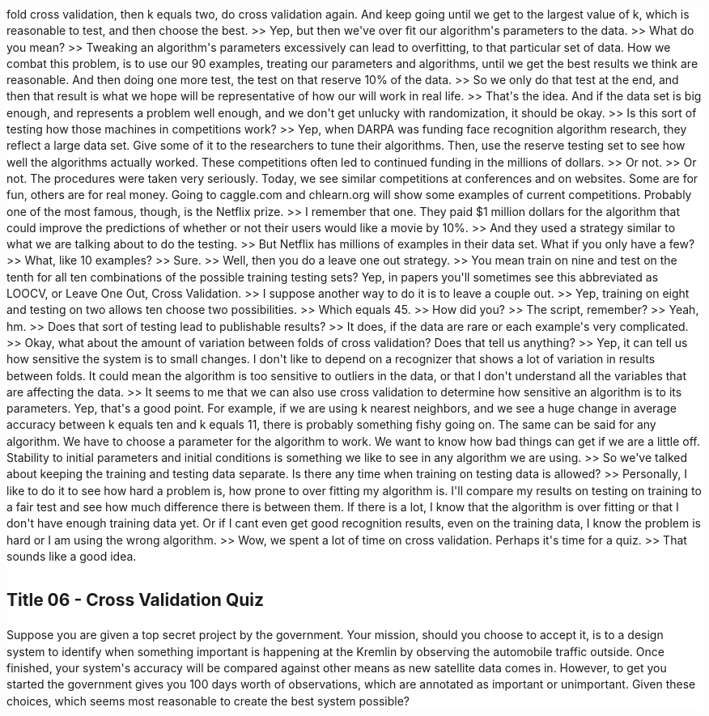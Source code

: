 fold cross validation, then k equals two, do cross validation again. And keep going until we get to the largest value of k, which is reasonable to test, and then choose the best. &gt;&gt; Yep, but then we've over fit our algorithm's parameters to the data. &gt;&gt; What do you mean? &gt;&gt; Tweaking an algorithm's parameters excessively can lead to overfitting, to that particular set of data. How we combat this problem, is to use our 90 examples, treating our parameters and algorithms, until we get the best results we think are reasonable. And then doing one more test, the test on that reserve 10% of the data. &gt;&gt; So we only do that test at the end, and then that result is what we hope will be representative of how our will work in real life. &gt;&gt; That's the idea. And if the data set is big enough, and represents a problem well enough, and we don't get unlucky with randomization, it should be okay. &gt;&gt; Is this sort of testing how those machines in competitions work? &gt;&gt; Yep, when DARPA was funding face recognition algorithm research, they reflect a large data set. Give some of it to the researchers to tune their algorithms. Then, use the reserve testing set to see how well the algorithms actually worked. These competitions often led to continued funding in the millions of dollars. &gt;&gt; Or not. &gt;&gt; Or not. The procedures were taken very seriously. Today, we see similar competitions at conferences and on websites. Some are for fun, others are for real money. Going to caggle.com and chlearn.org will show some examples of current competitions. Probably one of the most famous, though, is the Netflix prize. &gt;&gt; I remember that one. They paid $1 million dollars for the algorithm that could improve the predictions of whether or not their users would like a movie by 10%. &gt;&gt; And they used a strategy similar to what we are talking about to do the testing. &gt;&gt; But Netflix has millions of examples in their data set. What if you only have a few? &gt;&gt; What, like 10 examples? &gt;&gt; Sure. &gt;&gt; Well, then you do a leave one out strategy. &gt;&gt; You mean train on nine and test on the tenth for all ten combinations of the possible training testing sets? Yep, in papers you'll sometimes see this abbreviated as LOOCV, or Leave One Out, Cross Validation. &gt;&gt; I suppose another way to do it is to leave a couple out. &gt;&gt; Yep, training on eight and testing on two allows ten choose two possibilities. &gt;&gt; Which equals 45. &gt;&gt; How did you? &gt;&gt; The script, remember? &gt;&gt; Yeah, hm. &gt;&gt; Does that sort of testing lead to publishable results? &gt;&gt; It does, if the data are rare or each example's very complicated. &gt;&gt; Okay, what about the amount of variation between folds of cross validation? Does that tell us anything? &gt;&gt; Yep, it can tell us how sensitive the system is to small changes. I don't like to depend on a recognizer that shows a lot of variation in results between folds. It could mean the algorithm is too sensitive to outliers in the data, or that I don't understand all the variables that are affecting the data. &gt;&gt; It seems to me that we can also use cross validation to determine how sensitive an algorithm is to its parameters. Yep, that's a good point. For example, if we are using k nearest neighbors, and we see a huge change in average accuracy between k equals ten and k equals 11, there is probably something fishy going on. The same can be said for any algorithm. We have to choose a parameter for the algorithm to work. We want to know how bad things can get if we are a little off. Stability to initial parameters and initial conditions is something we like to see in any algorithm we are using. &gt;&gt; So we've talked about keeping the training and testing data separate. Is there any time when training on testing data is allowed? &gt;&gt; Personally, I like to do it to see how hard a problem is, how prone to over fitting my algorithm is. I'll compare my results on testing on training to a fair test and see how much difference there is between them. If there is a lot, I know that the algorithm is over fitting or that I don't have enough training data yet. Or if I cant even get good recognition results, even on the training data, I know the problem is hard or I am using the wrong algorithm. &gt;&gt; Wow, we spent a lot of time on cross validation. Perhaps it's time for a quiz. &gt;&gt; That sounds like a good idea.

## Title 06 - Cross Validation Quiz 
Suppose you are given a top secret project by the government. Your mission, should you choose to accept it, is to a design system to identify when something important is happening at the Kremlin by observing the automobile traffic outside. Once finished, your system's accuracy will be compared against other means as new satellite data comes in. However, to get you started the government gives you 100 days worth of observations, which are annotated as important or unimportant. Given these choices, which seems most reasonable to create the best system possible?
